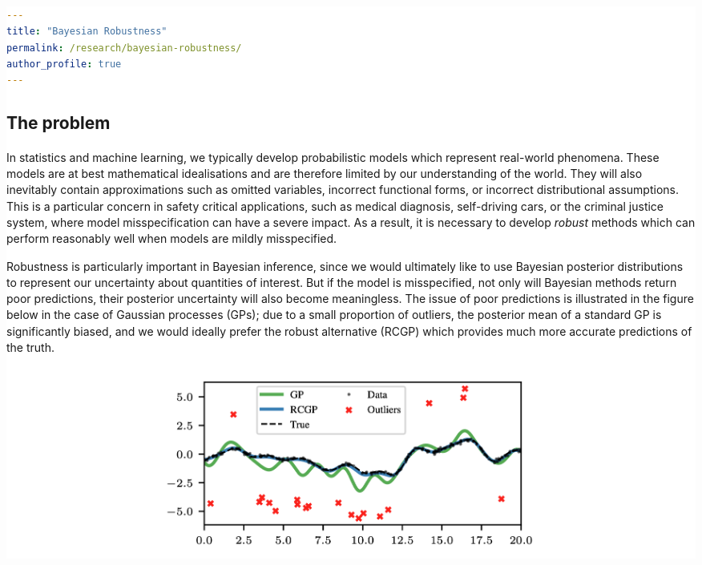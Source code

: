 ```yaml
---
title: "Bayesian Robustness"
permalink: /research/bayesian-robustness/
author_profile: true
---
```


## The problem

In statistics and machine learning, we typically develop probabilistic models which represent real-world phenomena. These models are at best mathematical idealisations and are therefore limited by our understanding of the world. They will also inevitably contain approximations such as omitted variables, incorrect functional forms, or incorrect distributional assumptions. This is a particular concern in safety critical applications, such as medical diagnosis, self-driving cars, or the criminal justice system, where model misspecification can have a severe impact. As a result, it is necessary to develop *robust* methods which can perform reasonably well when models are mildly misspecified.

Robustness is particularly important in Bayesian inference, since we would ultimately like to use Bayesian posterior distributions to represent our uncertainty about quantities of interest. But if the model is misspecified, not only will Bayesian methods return poor predictions, their posterior uncertainty will also become meaningless. The issue of poor predictions is illustrated in the figure below in the case of Gaussian processes (GPs); due to a small proportion of outliers, the posterior mean of a standard GP is significantly biased, and we would ideally prefer the robust alternative (RCGP) which provides much more accurate predictions of the truth.

<p align="center">
  <img src="/images/robust-GP.png" alt="Robust Gaussian Process through Generalised Bayes" width="55%">
</p>
